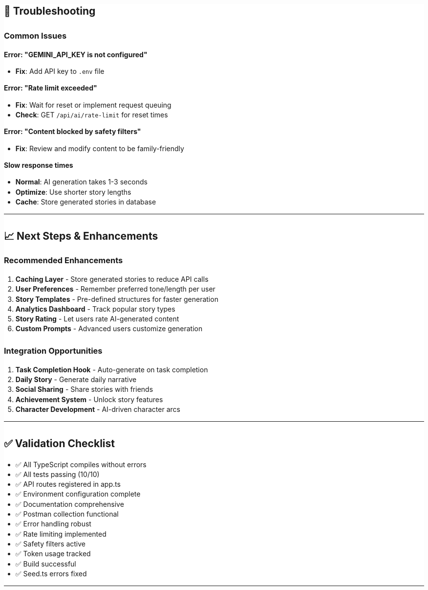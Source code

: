 
## 🐛 Troubleshooting

### Common Issues

**Error: "GEMINI_API_KEY is not configured"**
- **Fix**: Add API key to `.env` file

**Error: "Rate limit exceeded"**
- **Fix**: Wait for reset or implement request queuing
- **Check**: GET `/api/ai/rate-limit` for reset times

**Error: "Content blocked by safety filters"**
- **Fix**: Review and modify content to be family-friendly

**Slow response times**
- **Normal**: AI generation takes 1-3 seconds
- **Optimize**: Use shorter story lengths
- **Cache**: Store generated stories in database

---

## 📈 Next Steps & Enhancements

### Recommended Enhancements
1. **Caching Layer** - Store generated stories to reduce API calls
2. **User Preferences** - Remember preferred tone/length per user
3. **Story Templates** - Pre-defined structures for faster generation
4. **Analytics Dashboard** - Track popular story types
5. **Story Rating** - Let users rate AI-generated content
6. **Custom Prompts** - Advanced users customize generation

### Integration Opportunities
1. **Task Completion Hook** - Auto-generate on task completion
2. **Daily Story** - Generate daily narrative
3. **Social Sharing** - Share stories with friends
4. **Achievement System** - Unlock story features
5. **Character Development** - AI-driven character arcs

---

## ✅ Validation Checklist

- ✅ All TypeScript compiles without errors
- ✅ All tests passing (10/10)
- ✅ API routes registered in app.ts
- ✅ Environment configuration complete
- ✅ Documentation comprehensive
- ✅ Postman collection functional
- ✅ Error handling robust
- ✅ Rate limiting implemented
- ✅ Safety filters active
- ✅ Token usage tracked
- ✅ Build successful
- ✅ Seed.ts errors fixed

---